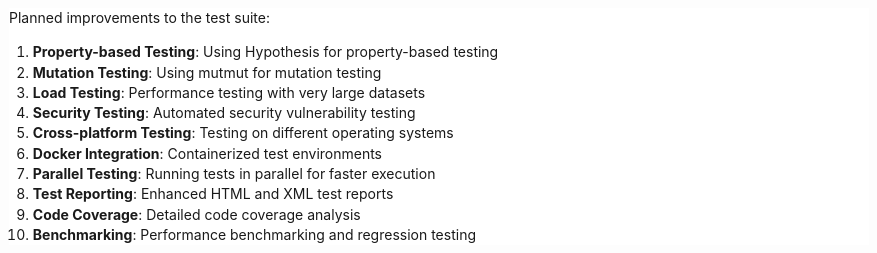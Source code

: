Planned improvements to the test suite:

1. **Property-based Testing**: Using Hypothesis for property-based testing
2. **Mutation Testing**: Using mutmut for mutation testing
3. **Load Testing**: Performance testing with very large datasets
4. **Security Testing**: Automated security vulnerability testing
5. **Cross-platform Testing**: Testing on different operating systems
6. **Docker Integration**: Containerized test environments
7. **Parallel Testing**: Running tests in parallel for faster execution
8. **Test Reporting**: Enhanced HTML and XML test reports
9. **Code Coverage**: Detailed code coverage analysis
10. **Benchmarking**: Performance benchmarking and regression testing

